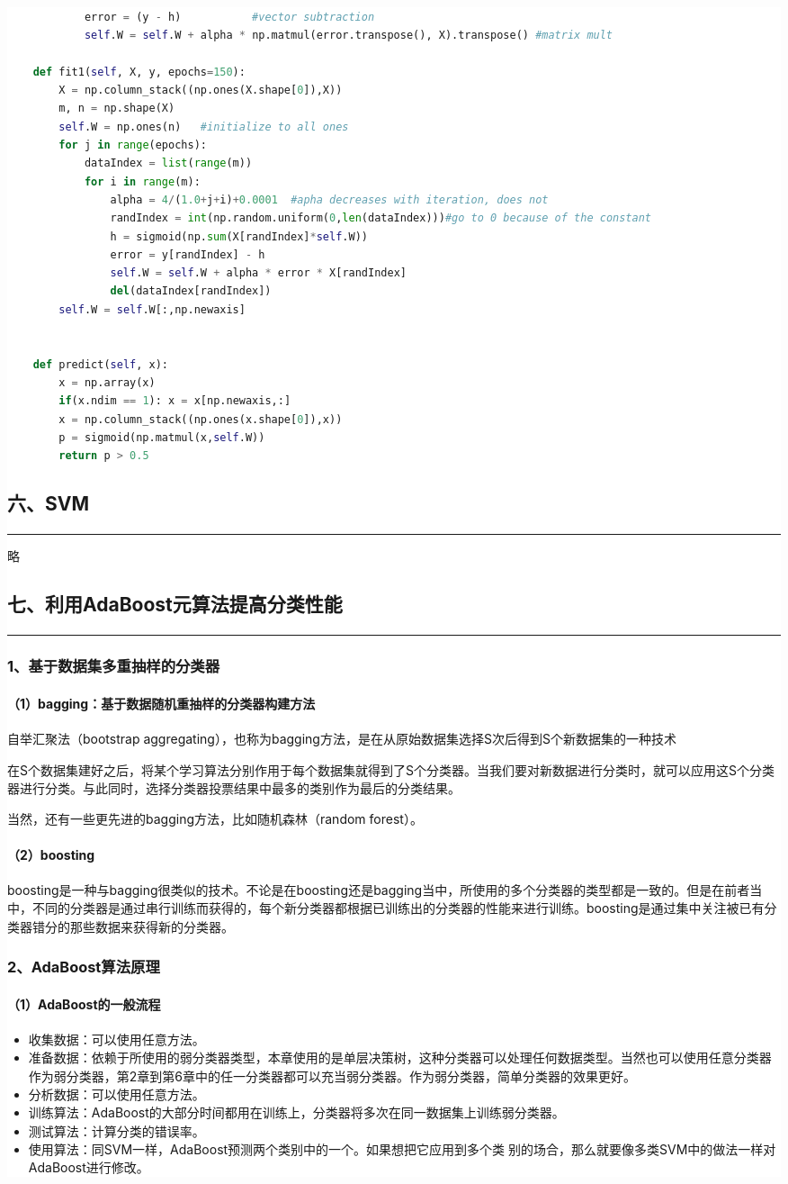 ```py
			error = (y - h)			  #vector subtraction
			self.W = self.W + alpha * np.matmul(error.transpose(), X).transpose() #matrix mult

	def fit1(self, X, y, epochs=150):
		X = np.column_stack((np.ones(X.shape[0]),X))
		m, n = np.shape(X)
		self.W = np.ones(n)   #initialize to all ones
		for j in range(epochs):
			dataIndex = list(range(m))
			for i in range(m):
				alpha = 4/(1.0+j+i)+0.0001	#apha decreases with iteration, does not 
				randIndex = int(np.random.uniform(0,len(dataIndex)))#go to 0 because of the constant
				h = sigmoid(np.sum(X[randIndex]*self.W))
				error = y[randIndex] - h
				self.W = self.W + alpha * error * X[randIndex]
				del(dataIndex[randIndex])
		self.W = self.W[:,np.newaxis]
		

	def predict(self, x):
		x = np.array(x)
		if(x.ndim == 1): x = x[np.newaxis,:]
		x = np.column_stack((np.ones(x.shape[0]),x))
		p = sigmoid(np.matmul(x,self.W))
		return p > 0.5
```

## 六、SVM
***************************
略

## 七、利用AdaBoost元算法提高分类性能
***************************
### 1、基于数据集多重抽样的分类器
#### （1）bagging：基于数据随机重抽样的分类器构建方法
自举汇聚法（bootstrap aggregating），也称为bagging方法，是在从原始数据集选择S次后得到S个新数据集的一种技术

在S个数据集建好之后，将某个学习算法分别作用于每个数据集就得到了S个分类器。当我们要对新数据进行分类时，就可以应用这S个分类器进行分类。与此同时，选择分类器投票结果中最多的类别作为最后的分类结果。 

当然，还有一些更先进的bagging方法，比如随机森林（random forest）。

#### （2）boosting
boosting是一种与bagging很类似的技术。不论是在boosting还是bagging当中，所使用的多个分类器的类型都是一致的。但是在前者当中，不同的分类器是通过串行训练而获得的，每个新分类器都根据已训练出的分类器的性能来进行训练。boosting是通过集中关注被已有分类器错分的那些数据来获得新的分类器。
### 2、AdaBoost算法原理
#### （1）AdaBoost的一般流程 
* 收集数据：可以使用任意方法。
* 准备数据：依赖于所使用的弱分类器类型，本章使用的是单层决策树，这种分类器可以处理任何数据类型。当然也可以使用任意分类器作为弱分类器，第2章到第6章中的任一分类器都可以充当弱分类器。作为弱分类器，简单分类器的效果更好。
* 分析数据：可以使用任意方法。
* 训练算法：AdaBoost的大部分时间都用在训练上，分类器将多次在同一数据集上训练弱分类器。
* 测试算法：计算分类的错误率。
* 使用算法：同SVM一样，AdaBoost预测两个类别中的一个。如果想把它应用到多个类
别的场合，那么就要像多类SVM中的做法一样对AdaBoost进行修改。
